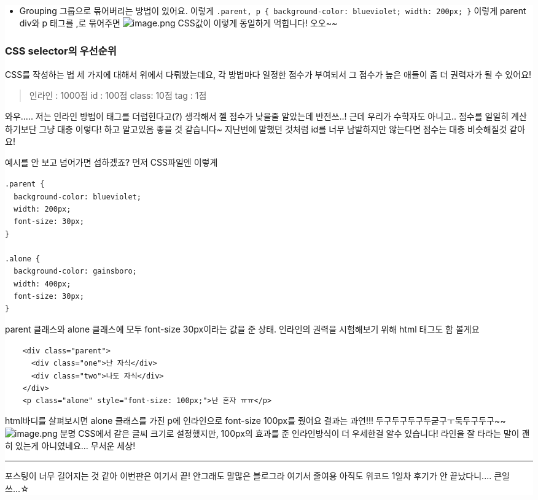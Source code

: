 * Grouping
그룹으로 묶어버리는 방법이 있어요. 이렇게
`.parent, p {
  background-color: blueviolet;
  width: 200px;
}` 이렇게 parent div와 p 태그를 ,로 묶어주면
![image.png](https://images.velog.io/post-images/dooreplay/7872dbf0-b336-11e9-a63f-3d4fbc7abc6c/image.png)
CSS값이 이렇게 동일하게 먹힙니다! 오오~~

### CSS selector의 우선순위
CSS를 작성하는 법 세 가지에 대해서 위에서 다뤄봤는데요, 각 방법마다 일정한 점수가 부여되서 그 점수가 높은 애들이 좀 더 권력자가 될 수 있어요!

>인라인 : 1000점
id : 100점
class:  10점
tag : 1점

와우..... 저는 인라인 방법이 태그를 더럽힌다고(?) 생각해서 젤 점수가 낮을줄 알았는데 반전쓰..!
근데 우리가 수학자도 아니고.. 점수를 일일히 계산하기보단 그냥 대충 이렇다! 하고 알고있음 좋을 것 같습니다~
지난번에 말했던 것처럼 id를 너무 남발하지만 않는다면 점수는 대충 비슷해질것 같아요!

예시를 안 보고 넘어가면 섭하겠죠? 먼저 CSS파일엔 이렇게
```
.parent {
  background-color: blueviolet;
  width: 200px;
  font-size: 30px;
}

.alone {
  background-color: gainsboro;
  width: 400px;
  font-size: 30px;
}

```
parent 클래스와 alone 클래스에 모두 font-size 30px이라는 값을 준 상태.
인라인의 권력을 시험해보기 위해 html 태그도 함 볼게요
```
    <div class="parent">
      <div class="one">난 자식</div>
      <div class="two">나도 자식</div>
    </div>
    <p class="alone" style="font-size: 100px;">난 혼자 ㅠㅠ</p>
```
html바디를 살펴보시면 alone 클래스를 가진 p에 인라인으로 font-size 100px를 줬어요
결과는 과연!!! 두구두구두구두굳구ㅜ둑두구두구~~
![image.png](https://images.velog.io/post-images/dooreplay/168e5d40-b338-11e9-a63f-3d4fbc7abc6c/image.png)
분명 CSS에서 같은 글씨 크기로 설정했지만, 100px의 효과를 준 인라인방식이 더 우세한걸 알수 있습니다! 라인을 잘 타라는 말이 괜히 있는게 아니였네요... 무서운 세상!


---

포스팅이 너무 길어지는 것 같아 이번판은 여기서 끝! 안그래도 말많은 블로그라 여기서 줄여용
아직도 위코드 1일차 후기가 안 끝났다니.... 큰일쓰...☆
